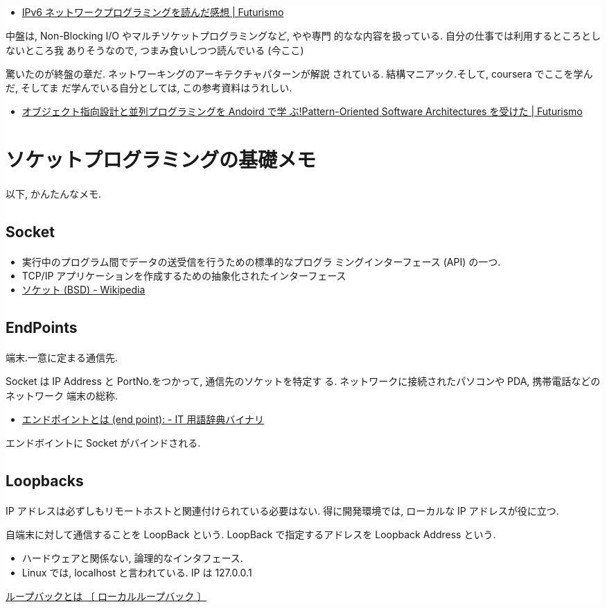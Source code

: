 -   [IPv6 ネットワークプログラミングを読んだ感想 |
    Futurismo](https://futurismo.biz/archives/1206)

中盤は, Non-Blocking I/O やマルチソケットプログラミングなど, やや専門
的なな内容を扱っている. 自分の仕事では利用するところとしないところ我
ありそうなので, つまみ食いしつつ読んでいる (今ここ)

驚いたのが終盤の章だ. ネットワーキングのアーキテクチャパターンが解説
されている. 結構マニアック.そして, coursera でここを学んだ, そしてま
だ学んでいる自分としては, この参考資料はうれしい.

-   [オブジェクト指向設計と並列プログラミングを Andoird で学
    ぶ!Pattern-Oriented Software Architectures を受けた |
    Futurismo](https://futurismo.biz/archives/2527)

ソケットプログラミングの基礎メモ
================================

以下, かんたんなメモ.

Socket
------

-   実行中のプログラム間でデータの送受信を行うための標準的なプログラ
    ミングインターフェース (API) の一つ.
-   TCP/IP アプリケーションを作成するための抽象化されたインターフェース
-   [ソケット (BSD) -
    Wikipedia](https://ja.wikipedia.org/wiki/%E3%82%BD%E3%82%B1%E3%83%83%E3%83%88_(BSD))

EndPoints
---------

端末.一意に定まる通信先.

Socket は IP Address と PortNo.をつかって, 通信先のソケットを特定す る.
ネットワークに接続されたパソコンや PDA, 携帯電話などのネットワーク
端末の総称.

-   [エンドポイントとは (end point): - IT
    用語辞典バイナリ](https://www.sophia-it.com/content/%E3%82%A8%E3%83%B3%E3%83%89%E3%83%9D%E3%82%A4%E3%83%B3%E3%83%88)

エンドボイントに Socket がバインドされる.

Loopbacks
---------

IP アドレスは必ずしもリモートホストと関連付けられている必要はない.
得に開発環境では, ローカルな IP アドレスが役に立つ.

自端末に対して通信することを LoopBack という. LoopBack
で指定するアドレスを Loopback Address という.

-   ハードウェアと関係ない, 論理的なインタフェース.
-   Linux では, localhost と言われている. IP は 127.0.0.1

[ループバックとは 〔 ローカルループバック
〕](https://e-words.jp/w/E383ABE383BCE38397E38390E38383E382AF.html)
